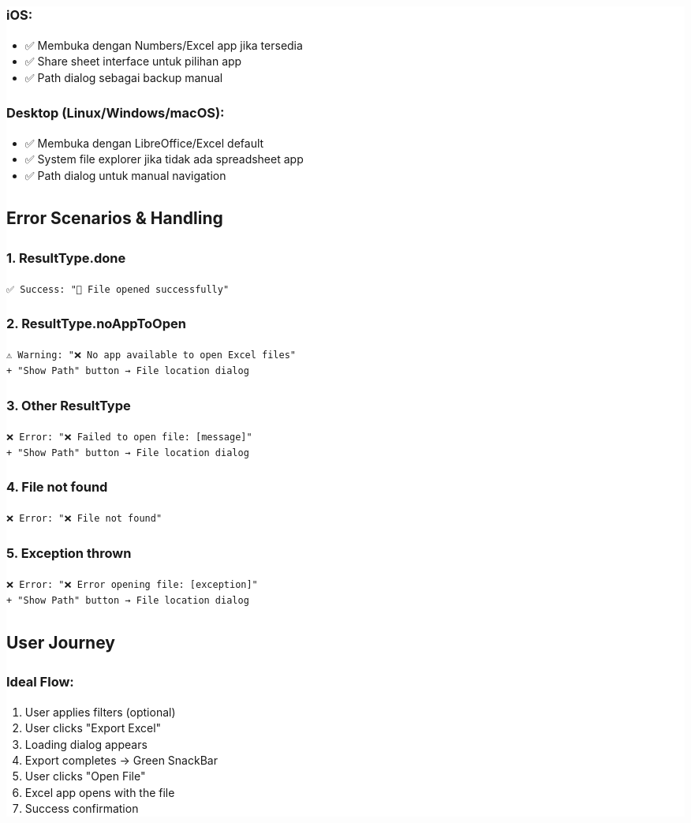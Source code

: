 ### iOS:
- ✅ Membuka dengan Numbers/Excel app jika tersedia
- ✅ Share sheet interface untuk pilihan app
- ✅ Path dialog sebagai backup manual

### Desktop (Linux/Windows/macOS):
- ✅ Membuka dengan LibreOffice/Excel default
- ✅ System file explorer jika tidak ada spreadsheet app
- ✅ Path dialog untuk manual navigation

## Error Scenarios & Handling

### 1. ResultType.done
```
✅ Success: "📂 File opened successfully"
```

### 2. ResultType.noAppToOpen
```
⚠️ Warning: "❌ No app available to open Excel files"
+ "Show Path" button → File location dialog
```

### 3. Other ResultType
```
❌ Error: "❌ Failed to open file: [message]"
+ "Show Path" button → File location dialog
```

### 4. File not found
```
❌ Error: "❌ File not found"
```

### 5. Exception thrown
```
❌ Error: "❌ Error opening file: [exception]"
+ "Show Path" button → File location dialog
```

## User Journey

### Ideal Flow:
1. User applies filters (optional)
2. User clicks "Export Excel" 
3. Loading dialog appears
4. Export completes → Green SnackBar
5. User clicks "Open File"
6. Excel app opens with the file
7. Success confirmation
